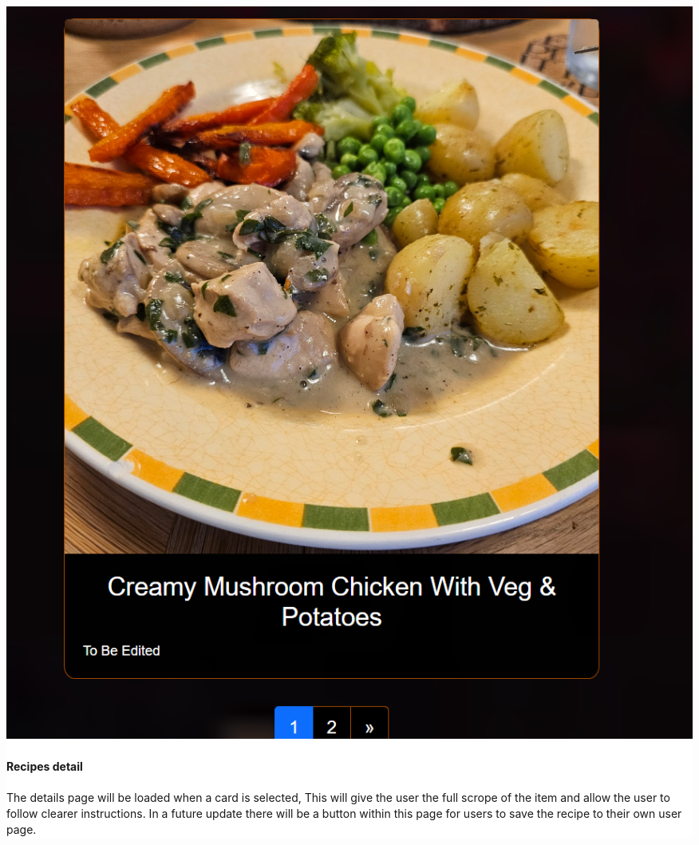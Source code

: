 ![Mobile Recipes](docs/project-images/mob-recipe.png)

#### Recipes detail
The details page will be loaded when a card is selected, This will give the user the full scrope of the item and allow the user to follow clearer instructions. In a future update there will be a button within this page for users to save the recipe to their own user page.